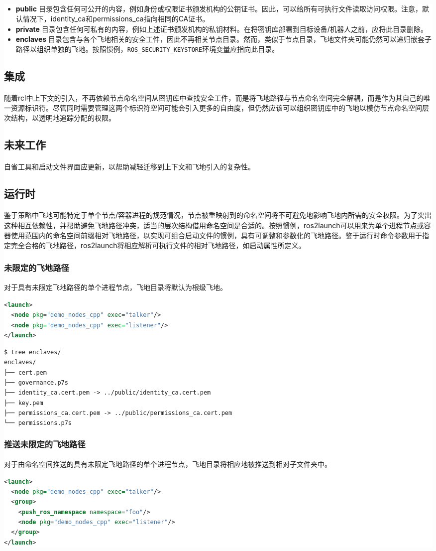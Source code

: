 - **public** 目录包含任何可公开的内容，例如身份或权限证书颁发机构的公钥证书。因此，可以给所有可执行文件读取访问权限。注意，默认情况下，identity_ca和permissions_ca指向相同的CA证书。
- **private** 目录包含任何可私有的内容，例如上述证书颁发机构的私钥材料。在将密钥库部署到目标设备/机器人之前，应将此目录删除。
- **enclaves** 目录包含与各个飞地相关的安全工件，因此不再相关节点目录。然而，类似于节点目录，飞地文件夹可能仍然可以递归嵌套子路径以组织单独的飞地。按照惯例，`ROS_SECURITY_KEYSTORE`环境变量应指向此目录。

## 集成
随着rcl中上下文的引入，不再依赖节点命名空间从密钥库中查找安全工件，而是将飞地路径与节点命名空间完全解耦，而是作为其自己的唯一资源标识符。尽管同时需要管理这两个标识符空间可能会引入更多的自由度，但仍然应该可以组织密钥库中的飞地以模仿节点命名空间层次结构，以透明地追踪分配的权限。

## 未来工作
自省工具和启动文件界面应更新，以帮助减轻迁移到上下文和飞地引入的复杂性。

## 运行时
鉴于策略中飞地可能特定于单个节点/容器进程的规范情况，节点被重映射到的命名空间将不可避免地影响飞地内所需的安全权限。为了突出这种相互依赖性，并帮助避免飞地路径冲突，适当的层次结构借用命名空间是合适的。按照惯例，ros2launch可以用来为单个进程节点或容器使用范围内的命名空间前缀相对飞地路径，以实现可组合启动文件的惯例，具有可调整和参数化的飞地路径。鉴于运行时命令参数用于指定完全合格的飞地路径，ros2launch将相应解析可执行文件的相对飞地路径，如启动属性所定义。

### 未限定的飞地路径
对于具有未限定飞地路径的单个进程节点，飞地目录将默认为根级飞地。

```xml
<launch>
  <node pkg="demo_nodes_cpp" exec="talker"/>
  <node pkg="demo_nodes_cpp" exec="listener"/>
</launch>
```

```
$ tree enclaves/
enclaves/
├── cert.pem
├── governance.p7s
├── identity_ca.cert.pem -> ../public/identity_ca.cert.pem
├── key.pem
├── permissions_ca.cert.pem -> ../public/permissions_ca.cert.pem
└── permissions.p7s
```

### 推送未限定的飞地路径
对于由命名空间推送的具有未限定飞地路径的单个进程节点，飞地目录将相应地被推送到相对子文件夹中。

```xml
<launch>
  <node pkg="demo_nodes_cpp" exec="talker"/>
  <group>
    <push_ros_namespace namespace="foo"/>
    <node pkg="demo_nodes_cpp" exec="listener"/>
  </group>
</launch>
```
